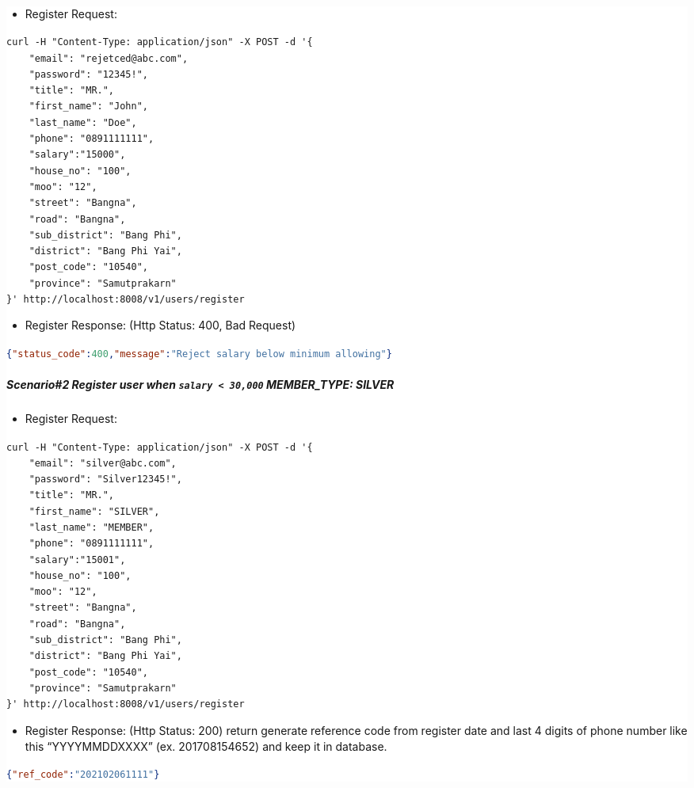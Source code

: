 - Register Request:
```
curl -H "Content-Type: application/json" -X POST -d '{
    "email": "rejetced@abc.com",
    "password": "12345!",
    "title": "MR.",
    "first_name": "John",
    "last_name": "Doe",
    "phone": "0891111111",
    "salary":"15000",
    "house_no": "100",
    "moo": "12",
    "street": "Bangna",
    "road": "Bangna",
    "sub_district": "Bang Phi",
    "district": "Bang Phi Yai",
    "post_code": "10540",
    "province": "Samutprakarn"
}' http://localhost:8008/v1/users/register
```

- Register Response: (Http Status: 400, Bad Request)
```json 
{"status_code":400,"message":"Reject salary below minimum allowing"}
```

##### Scenario#2 Register user when `salary < 30,000` MEMBER_TYPE: **SILVER**

* Register Request:
```
curl -H "Content-Type: application/json" -X POST -d '{
    "email": "silver@abc.com",
    "password": "Silver12345!",
    "title": "MR.",
    "first_name": "SILVER",
    "last_name": "MEMBER",
    "phone": "0891111111",
    "salary":"15001",
    "house_no": "100",
    "moo": "12",
    "street": "Bangna",
    "road": "Bangna",
    "sub_district": "Bang Phi",
    "district": "Bang Phi Yai",
    "post_code": "10540",
    "province": "Samutprakarn"
}' http://localhost:8008/v1/users/register
```

* Register Response: (Http Status: 200) return generate reference code from register date and last 4 digits of phone number like this “YYYYMMDDXXXX” (ex. 201708154652) and keep it in database.
```json 
{"ref_code":"202102061111"}
```
